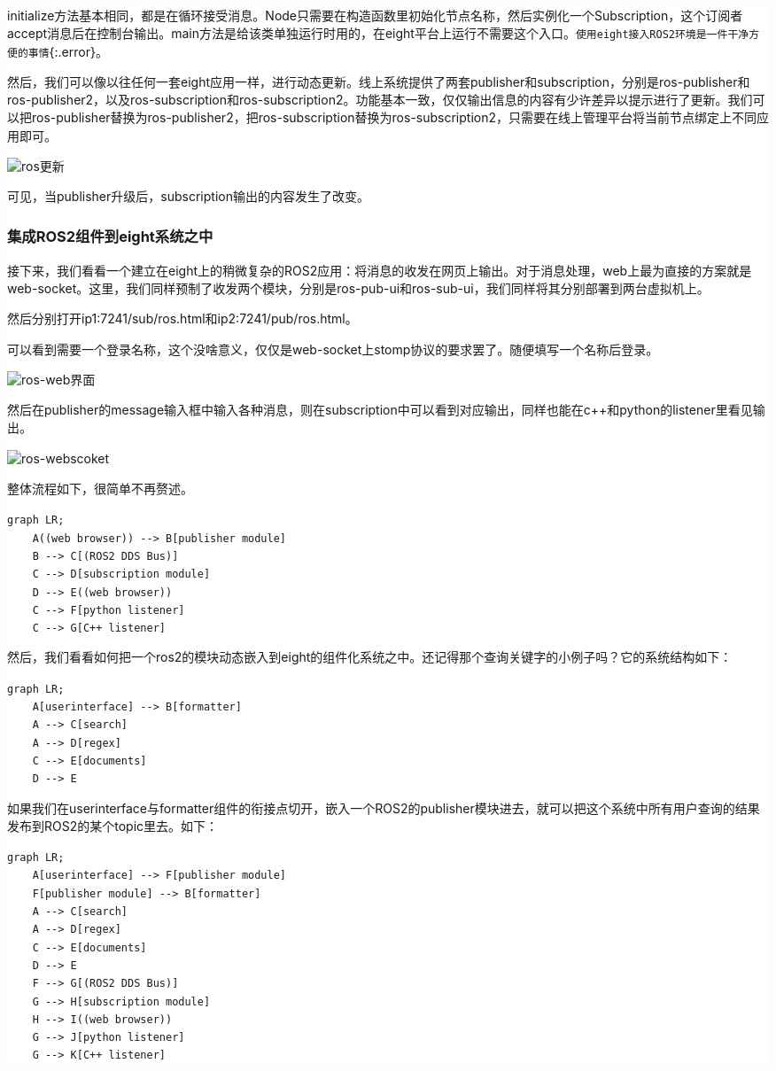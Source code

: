 ~~~ java
~~~

initialize方法基本相同，都是在循环接受消息。Node只需要在构造函数里初始化节点名称，然后实例化一个Subscription，这个订阅者accept消息后在控制台输出。main方法是给该类单独运行时用的，在eight平台上运行不需要这个入口。`使用eight接入ROS2环境是一件干净方便的事情`{:.error}。

然后，我们可以像以往任何一套eight应用一样，进行动态更新。线上系统提供了两套publisher和subscription，分别是ros-publisher和ros-publisher2，以及ros-subscription和ros-subscription2。功能基本一致，仅仅输出信息的内容有少许差异以提示进行了更新。我们可以把ros-publisher替换为ros-publisher2，把ros-subscription替换为ros-subscription2，只需要在线上管理平台将当前节点绑定上不同应用即可。

![ros更新](/eight/assets/images/ros-update.gif)

可见，当publisher升级后，subscription输出的内容发生了改变。

### 集成ROS2组件到eight系统之中

接下来，我们看看一个建立在eight上的稍微复杂的ROS2应用：将消息的收发在网页上输出。对于消息处理，web上最为直接的方案就是web-socket。这里，我们同样预制了收发两个模块，分别是ros-pub-ui和ros-sub-ui，我们同样将其分别部署到两台虚拟机上。

然后分别打开ip1:7241/sub/ros.html和ip2:7241/pub/ros.html。

可以看到需要一个登录名称，这个没啥意义，仅仅是web-socket上stomp协议的要求罢了。随便填写一个名称后登录。

![ros-web界面](/eight/assets/images/ros-ui.png)

然后在publisher的message输入框中输入各种消息，则在subscription中可以看到对应输出，同样也能在c++和python的listener里看见输出。

![ros-webscoket](/eight/assets/images/ros-websocket.gif)

整体流程如下，很简单不再赘述。

```mermaid
graph LR;
    A((web browser)) --> B[publisher module]
    B --> C[(ROS2 DDS Bus)]
    C --> D[subscription module]
    D --> E((web browser))
    C --> F[python listener]
    C --> G[C++ listener]         
```

然后，我们看看如何把一个ros2的模块动态嵌入到eight的组件化系统之中。还记得那个查询关键字的小例子吗？它的系统结构如下：

```mermaid
graph LR;
    A[userinterface] --> B[formatter]
    A --> C[search]
    A --> D[regex]
    C --> E[documents]
    D --> E            
```

如果我们在userinterface与formatter组件的衔接点切开，嵌入一个ROS2的publisher模块进去，就可以把这个系统中所有用户查询的结果发布到ROS2的某个topic里去。如下：

```mermaid
graph LR;
    A[userinterface] --> F[publisher module]
    F[publisher module] --> B[formatter]
    A --> C[search]
    A --> D[regex]
    C --> E[documents]
    D --> E  
    F --> G[(ROS2 DDS Bus)]
    G --> H[subscription module]
    H --> I((web browser))
    G --> J[python listener]
    G --> K[C++ listener]                
```

